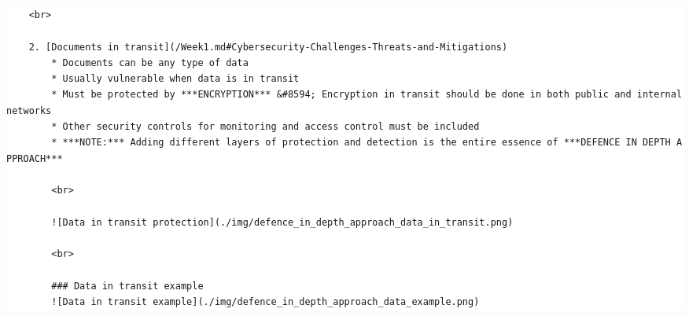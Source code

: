         <br>

        2. [Documents in transit](/Week1.md#Cybersecurity-Challenges-Threats-and-Mitigations)
            * Documents can be any type of data
            * Usually vulnerable when data is in transit
            * Must be protected by ***ENCRYPTION*** &#8594; Encryption in transit should be done in both public and internal networks
            * Other security controls for monitoring and access control must be included 
            * ***NOTE:*** Adding different layers of protection and detection is the entire essence of ***DEFENCE IN DEPTH APPROACH***
            
            <br>

            ![Data in transit protection](./img/defence_in_depth_approach_data_in_transit.png)

            <br>

            ### Data in transit example
            ![Data in transit example](./img/defence_in_depth_approach_data_example.png)